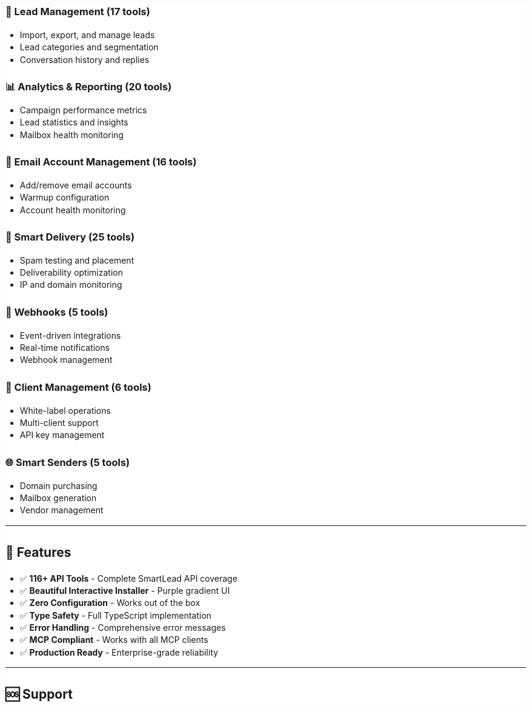### 👥 Lead Management (17 tools)  
- Import, export, and manage leads
- Lead categories and segmentation
- Conversation history and replies

### 📊 Analytics & Reporting (20 tools)
- Campaign performance metrics
- Lead statistics and insights
- Mailbox health monitoring

### 📧 Email Account Management (16 tools)
- Add/remove email accounts
- Warmup configuration
- Account health monitoring

### 🎯 Smart Delivery (25 tools)
- Spam testing and placement
- Deliverability optimization
- IP and domain monitoring

### 🔗 Webhooks (5 tools)
- Event-driven integrations
- Real-time notifications
- Webhook management

### 👥 Client Management (6 tools)
- White-label operations
- Multi-client support
- API key management

### 🌐 Smart Senders (5 tools)
- Domain purchasing
- Mailbox generation
- Vendor management

---

## 🎨 Features

- ✅ **116+ API Tools** - Complete SmartLead API coverage
- ✅ **Beautiful Interactive Installer** - Purple gradient UI
- ✅ **Zero Configuration** - Works out of the box
- ✅ **Type Safety** - Full TypeScript implementation
- ✅ **Error Handling** - Comprehensive error messages
- ✅ **MCP Compliant** - Works with all MCP clients
- ✅ **Production Ready** - Enterprise-grade reliability

---

## 🆘 Support
